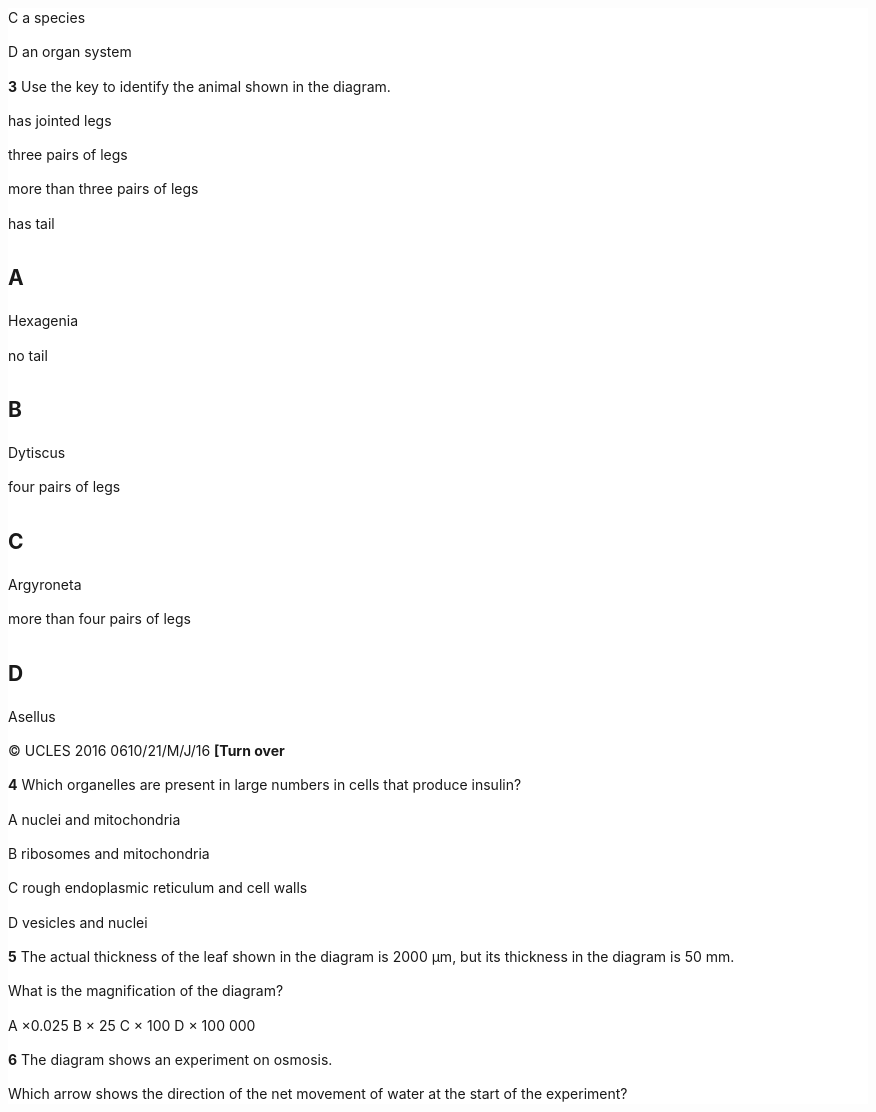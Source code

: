  C a species 

 D an organ system 

**3** Use the key to identify the animal shown in the diagram. 

 has jointed legs 

 three pairs of legs 

 more than three pairs of legs 

 has tail 

## A 

 Hexagenia 

 no tail 

## B 

 Dytiscus 

 four pairs of legs 

## C 

 Argyroneta 

 more than four pairs of legs 

## D 

 Asellus 


© UCLES 2016 0610/21/M/J/16 **[Turn over** 

**4** Which organelles are present in large numbers in cells that produce insulin? 

 A nuclei and mitochondria 

 B ribosomes and mitochondria 

 C rough endoplasmic reticulum and cell walls 

 D vesicles and nuclei 

**5** The actual thickness of the leaf shown in the diagram is 2000 μm, but its thickness in the diagram is 50 mm. 

 What is the magnification of the diagram? 

 A ×0.025 B × 25 C × 100 D × 100 000 

**6** The diagram shows an experiment on osmosis. 

 Which arrow shows the direction of the net movement of water at the start of the experiment? 
